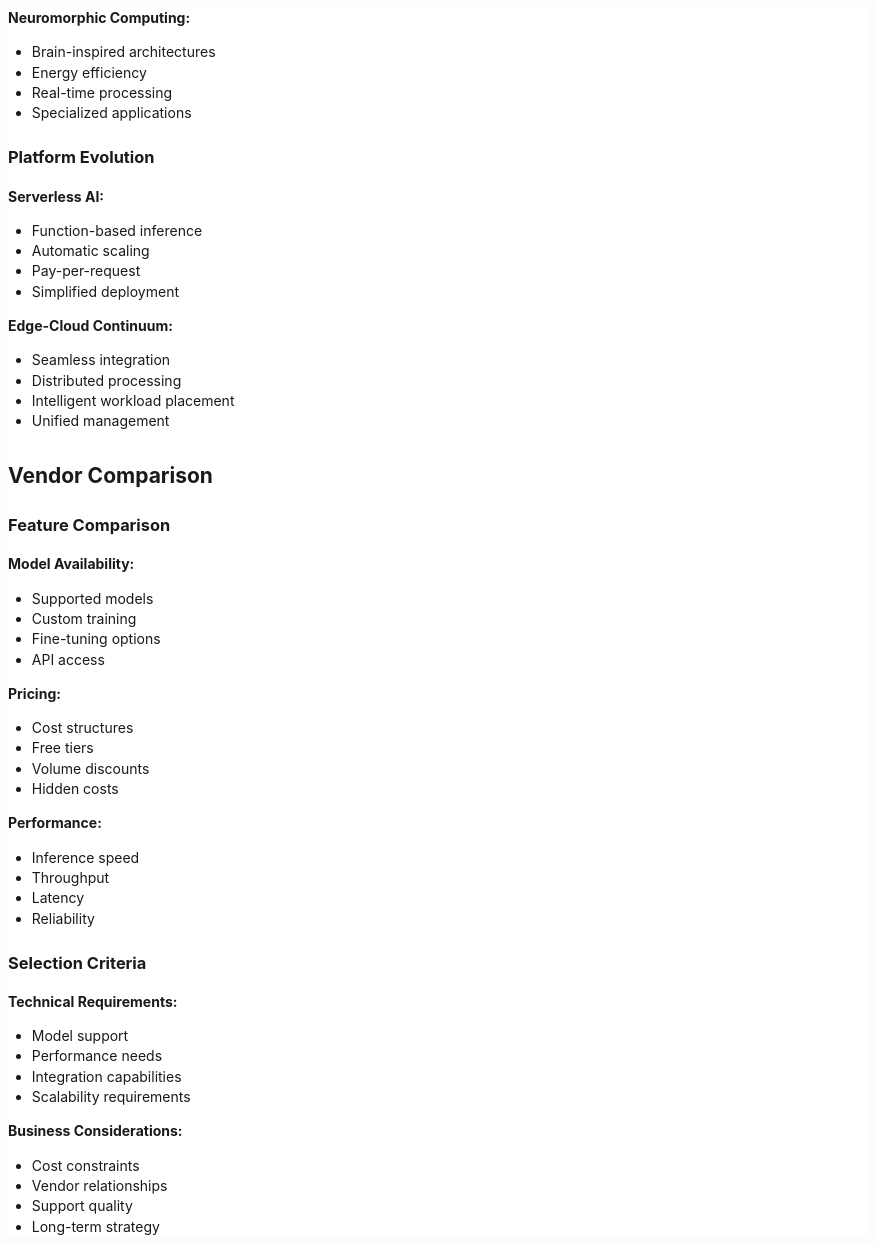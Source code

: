 **Neuromorphic Computing:**
- Brain-inspired architectures
- Energy efficiency
- Real-time processing
- Specialized applications

### Platform Evolution

**Serverless AI:**
- Function-based inference
- Automatic scaling
- Pay-per-request
- Simplified deployment

**Edge-Cloud Continuum:**
- Seamless integration
- Distributed processing
- Intelligent workload placement
- Unified management

## Vendor Comparison

### Feature Comparison

**Model Availability:**
- Supported models
- Custom training
- Fine-tuning options
- API access

**Pricing:**
- Cost structures
- Free tiers
- Volume discounts
- Hidden costs

**Performance:**
- Inference speed
- Throughput
- Latency
- Reliability

### Selection Criteria

**Technical Requirements:**
- Model support
- Performance needs
- Integration capabilities
- Scalability requirements

**Business Considerations:**
- Cost constraints
- Vendor relationships
- Support quality
- Long-term strategy
